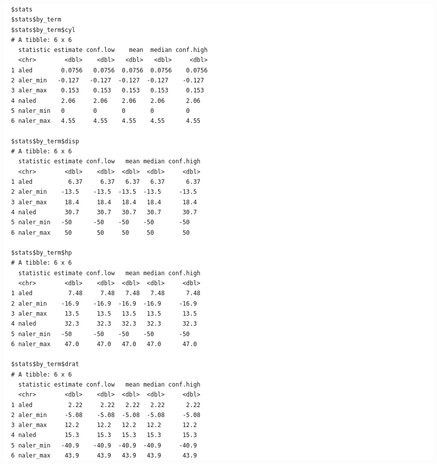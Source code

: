       
      $stats
      $stats$by_term
      $stats$by_term$cyl
      # A tibble: 6 x 6
        statistic estimate conf.low    mean  median conf.high
        <chr>        <dbl>    <dbl>   <dbl>   <dbl>     <dbl>
      1 aled        0.0756   0.0756  0.0756  0.0756    0.0756
      2 aler_min   -0.127   -0.127  -0.127  -0.127    -0.127 
      3 aler_max    0.153    0.153   0.153   0.153     0.153 
      4 naled       2.06     2.06    2.06    2.06      2.06  
      5 naler_min   0        0       0       0         0     
      6 naler_max   4.55     4.55    4.55    4.55      4.55  
      
      $stats$by_term$disp
      # A tibble: 6 x 6
        statistic estimate conf.low   mean median conf.high
        <chr>        <dbl>    <dbl>  <dbl>  <dbl>     <dbl>
      1 aled          6.37     6.37   6.37   6.37      6.37
      2 aler_min    -13.5    -13.5  -13.5  -13.5     -13.5 
      3 aler_max     18.4     18.4   18.4   18.4      18.4 
      4 naled        30.7     30.7   30.7   30.7      30.7 
      5 naler_min   -50      -50    -50    -50       -50   
      6 naler_max    50       50     50     50        50   
      
      $stats$by_term$hp
      # A tibble: 6 x 6
        statistic estimate conf.low   mean median conf.high
        <chr>        <dbl>    <dbl>  <dbl>  <dbl>     <dbl>
      1 aled          7.48     7.48   7.48   7.48      7.48
      2 aler_min    -16.9    -16.9  -16.9  -16.9     -16.9 
      3 aler_max     13.5     13.5   13.5   13.5      13.5 
      4 naled        32.3     32.3   32.3   32.3      32.3 
      5 naler_min   -50      -50    -50    -50       -50   
      6 naler_max    47.0     47.0   47.0   47.0      47.0 
      
      $stats$by_term$drat
      # A tibble: 6 x 6
        statistic estimate conf.low   mean median conf.high
        <chr>        <dbl>    <dbl>  <dbl>  <dbl>     <dbl>
      1 aled          2.22     2.22   2.22   2.22      2.22
      2 aler_min     -5.08    -5.08  -5.08  -5.08     -5.08
      3 aler_max     12.2     12.2   12.2   12.2      12.2 
      4 naled        15.3     15.3   15.3   15.3      15.3 
      5 naler_min   -40.9    -40.9  -40.9  -40.9     -40.9 
      6 naler_max    43.9     43.9   43.9   43.9      43.9 
      